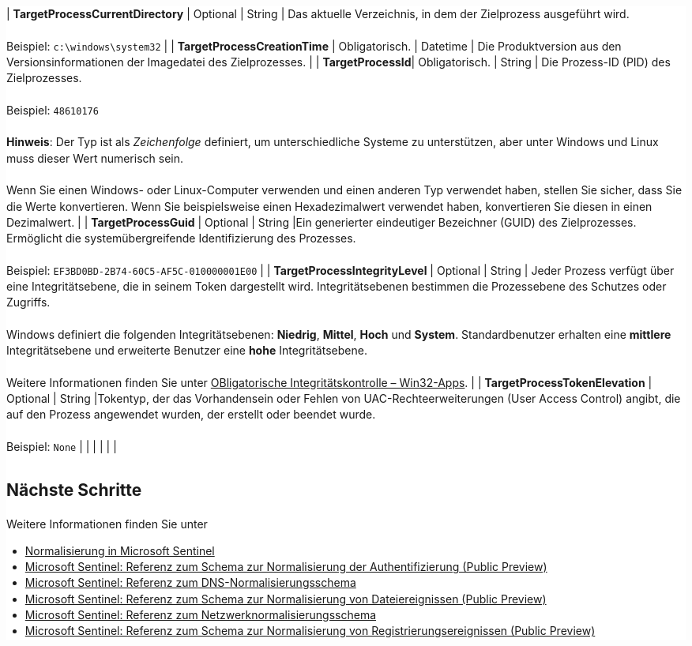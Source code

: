| <a name="targetprocesscurrentdirectory"></a> **TargetProcessCurrentDirectory**       | Optional    | String     | Das aktuelle Verzeichnis, in dem der Zielprozess ausgeführt wird.  <br><br> Beispiel: `c:\windows\system32`  |
| **TargetProcessCreationTime**      | Obligatorisch.    | Datetime   |    Die Produktversion aus den Versionsinformationen der Imagedatei des Zielprozesses.   |
| **TargetProcessId**| Obligatorisch.    | String     |  Die Prozess-ID (PID) des Zielprozesses.     <br><br>Beispiel: `48610176`<br><br>**Hinweis**: Der Typ ist als *Zeichenfolge* definiert, um unterschiedliche Systeme zu unterstützen, aber unter Windows und Linux muss dieser Wert numerisch sein. <br><br>Wenn Sie einen Windows- oder Linux-Computer verwenden und einen anderen Typ verwendet haben, stellen Sie sicher, dass Sie die Werte konvertieren. Wenn Sie beispielsweise einen Hexadezimalwert verwendet haben, konvertieren Sie diesen in einen Dezimalwert.         |
| **TargetProcessGuid**              | Optional    | String     |Ein generierter eindeutiger Bezeichner (GUID) des Zielprozesses. Ermöglicht die systemübergreifende Identifizierung des Prozesses.   <br><br>  Beispiel: `EF3BD0BD-2B74-60C5-AF5C-010000001E00`  |
| **TargetProcessIntegrityLevel**    | Optional    | String     |   Jeder Prozess verfügt über eine Integritätsebene, die in seinem Token dargestellt wird. Integritätsebenen bestimmen die Prozessebene des Schutzes oder Zugriffs. <br><br> Windows definiert die folgenden Integritätsebenen: **Niedrig**, **Mittel**, **Hoch** und **System**. Standardbenutzer erhalten eine **mittlere** Integritätsebene und erweiterte Benutzer eine **hohe** Integritätsebene. <br><br> Weitere Informationen finden Sie unter [OBligatorische Integritätskontrolle – Win32-Apps](/windows/win32/secauthz/mandatory-integrity-control). |
| **TargetProcessTokenElevation**    | Optional    | String     |Tokentyp, der das Vorhandensein oder Fehlen von UAC-Rechteerweiterungen (User Access Control) angibt, die auf den Prozess angewendet wurden, der erstellt oder beendet wurde.   <br><br>    Beispiel: `None`     |
| | | | |



## <a name="next-steps"></a>Nächste Schritte

Weitere Informationen finden Sie unter

- [Normalisierung in Microsoft Sentinel](normalization.md)
- [Microsoft Sentinel: Referenz zum Schema zur Normalisierung der Authentifizierung (Public Preview)](authentication-normalization-schema.md)
- [Microsoft Sentinel: Referenz zum DNS-Normalisierungsschema](dns-normalization-schema.md)
- [Microsoft Sentinel: Referenz zum Schema zur Normalisierung von Dateiereignissen (Public Preview)](file-event-normalization-schema.md)
- [Microsoft Sentinel: Referenz zum Netzwerknormalisierungsschema](./network-normalization-schema.md)
- [Microsoft Sentinel: Referenz zum Schema zur Normalisierung von Registrierungsereignissen (Public Preview)](registry-event-normalization-schema.md)
